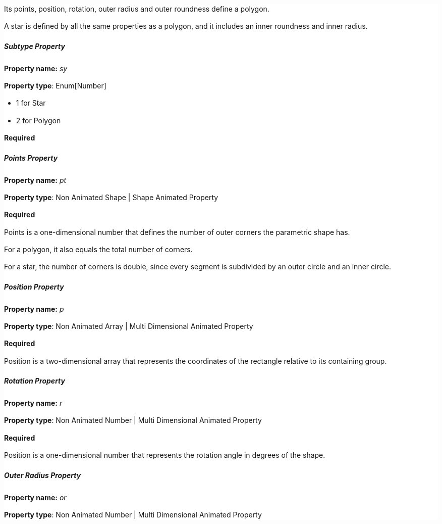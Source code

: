Its points, position, rotation, outer radius and outer roundness define a
polygon.

A star is defined by all the same properties as a polygon, and it includes an
inner roundness and inner radius.

##### Subtype Property

**Property name:** *sy*

**Property type**: Enum[Number]

* 1 for Star

* 2 for Polygon

**Required**

##### Points Property

**Property name:** *pt*

**Property type**: Non Animated Shape | Shape Animated Property

**Required**

Points is a one-dimensional number that defines the number of outer corners the
parametric shape has.

For a polygon, it also equals the total number of corners.

For a star, the number of corners is double, since every segment is subdivided
by an outer circle and an inner circle.

##### Position Property

**Property name:** *p*

**Property type**: Non Animated Array | Multi Dimensional Animated Property

**Required**

Position is a two-dimensional array that represents the coordinates of the
rectangle relative to its containing group. 

##### Rotation Property

**Property name:** *r*

**Property type**: Non Animated Number | Multi Dimensional Animated Property

**Required**

Position is a one-dimensional number that represents the rotation angle in
degrees of the shape.

##### Outer Radius Property

**Property name:** *or*

**Property type**: Non Animated Number | Multi Dimensional Animated Property
